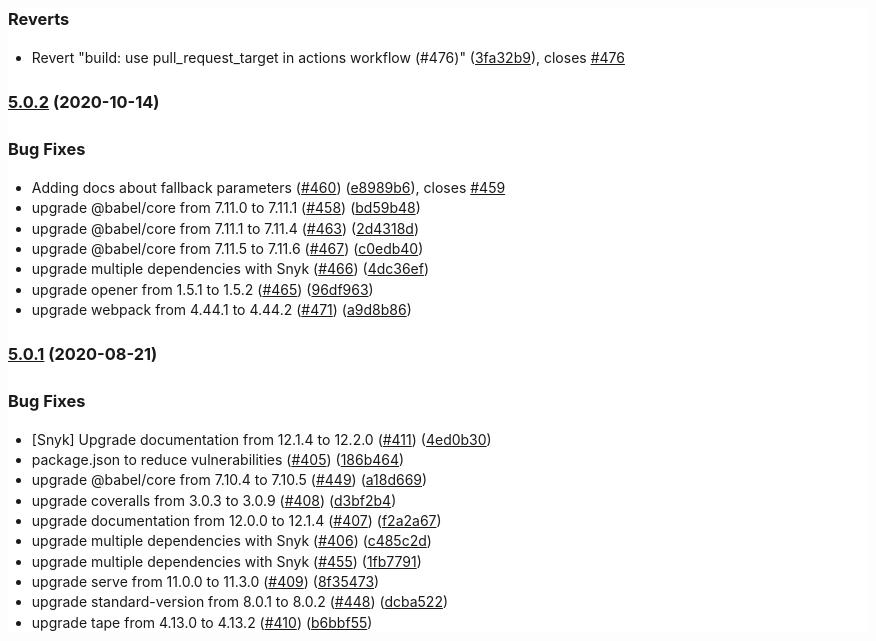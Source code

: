 
### Reverts

* Revert "build: use pull_request_target in actions workflow (#476)" ([3fa32b9](https://www.github.com/nodeshift/opossum/commit/3fa32b9d20c97a7f4e02cf602b8d4831f1ed1c83)), closes [#476](https://www.github.com/nodeshift/opossum/issues/476)

### [5.0.2](https://www.github.com/nodeshift/opossum/compare/v5.0.1...v5.0.2) (2020-10-14)


### Bug Fixes

* Adding docs about fallback parameters ([#460](https://www.github.com/nodeshift/opossum/issues/460)) ([e8989b6](https://www.github.com/nodeshift/opossum/commit/e8989b688c32d12519783fcd900ea9992e6ec2b6)), closes [#459](https://www.github.com/nodeshift/opossum/issues/459)
* upgrade @babel/core from 7.11.0 to 7.11.1 ([#458](https://www.github.com/nodeshift/opossum/issues/458)) ([bd59b48](https://www.github.com/nodeshift/opossum/commit/bd59b4860ce412608c520c757af1bf2b9398577b))
* upgrade @babel/core from 7.11.1 to 7.11.4 ([#463](https://www.github.com/nodeshift/opossum/issues/463)) ([2d4318d](https://www.github.com/nodeshift/opossum/commit/2d4318dd31e78af98e61ef355b451a19c0947bad))
* upgrade @babel/core from 7.11.5 to 7.11.6 ([#467](https://www.github.com/nodeshift/opossum/issues/467)) ([c0edb40](https://www.github.com/nodeshift/opossum/commit/c0edb40c75dd85eb829f459c86f42de2bc58b394))
* upgrade multiple dependencies with Snyk ([#466](https://www.github.com/nodeshift/opossum/issues/466)) ([4dc36ef](https://www.github.com/nodeshift/opossum/commit/4dc36ef7936b1cfa0a142dcf6683ee401eb6cefb))
* upgrade opener from 1.5.1 to 1.5.2 ([#465](https://www.github.com/nodeshift/opossum/issues/465)) ([96df963](https://www.github.com/nodeshift/opossum/commit/96df963ec70b1affa96c2045cfe56ddd8b6774e7))
* upgrade webpack from 4.44.1 to 4.44.2 ([#471](https://www.github.com/nodeshift/opossum/issues/471)) ([a9d8b86](https://www.github.com/nodeshift/opossum/commit/a9d8b8647544db60f42d32d515f1999cc4324ae0))

### [5.0.1](https://github.com/nodeshift/opossum/compare/v5.0.0...v5.0.1) (2020-08-21)


### Bug Fixes

* [Snyk] Upgrade documentation from 12.1.4 to 12.2.0 ([#411](https://github.com/nodeshift/opossum/issues/411)) ([4ed0b30](https://github.com/nodeshift/opossum/commit/4ed0b303c8c6de70d39b8bfd828f2ae0c2643265))
* package.json to reduce vulnerabilities ([#405](https://github.com/nodeshift/opossum/issues/405)) ([186b464](https://github.com/nodeshift/opossum/commit/186b46425c1db454bb1a2aa42712875b9790ee03))
* upgrade @babel/core from 7.10.4 to 7.10.5 ([#449](https://github.com/nodeshift/opossum/issues/449)) ([a18d669](https://github.com/nodeshift/opossum/commit/a18d669088682be0f5ef645e65792b8499124829))
* upgrade coveralls from 3.0.3 to 3.0.9 ([#408](https://github.com/nodeshift/opossum/issues/408)) ([d3bf2b4](https://github.com/nodeshift/opossum/commit/d3bf2b4168841b7335c31c5797ecdd38ece88f19))
* upgrade documentation from 12.0.0 to 12.1.4 ([#407](https://github.com/nodeshift/opossum/issues/407)) ([f2a2a67](https://github.com/nodeshift/opossum/commit/f2a2a6724592b9e28c25b2a9e3cadb4cc18679b0))
* upgrade multiple dependencies with Snyk ([#406](https://github.com/nodeshift/opossum/issues/406)) ([c485c2d](https://github.com/nodeshift/opossum/commit/c485c2d596075d94b960ab746f98446e1776db19))
* upgrade multiple dependencies with Snyk ([#455](https://github.com/nodeshift/opossum/issues/455)) ([1fb7791](https://github.com/nodeshift/opossum/commit/1fb77917be2604f93b9321033916c599b1e4e222))
* upgrade serve from 11.0.0 to 11.3.0 ([#409](https://github.com/nodeshift/opossum/issues/409)) ([8f35473](https://github.com/nodeshift/opossum/commit/8f3547307eec5a4164e7de3b679316bb08f3f54c))
* upgrade standard-version from 8.0.1 to 8.0.2 ([#448](https://github.com/nodeshift/opossum/issues/448)) ([dcba522](https://github.com/nodeshift/opossum/commit/dcba5225869c3534b17d33a89ee9b536581b848b))
* upgrade tape from 4.13.0 to 4.13.2 ([#410](https://github.com/nodeshift/opossum/issues/410)) ([b6bbf55](https://github.com/nodeshift/opossum/commit/b6bbf55382c8804861eacd3b2bc1df45fc4abb2f))